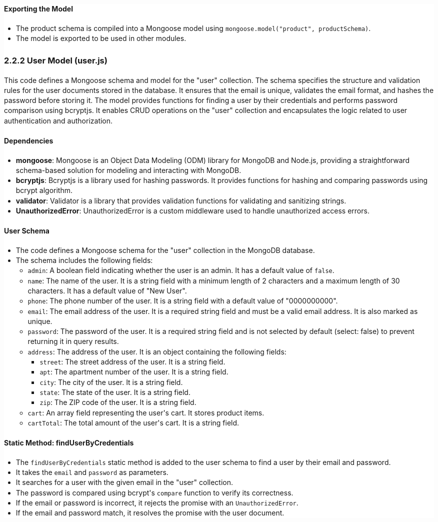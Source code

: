 #### Exporting the Model

- The product schema is compiled into a Mongoose model using `mongoose.model("product", productSchema)`.
- The model is exported to be used in other modules.

### 2.2.2 User Model (user.js)

This code defines a Mongoose schema and model for the "user" collection. The schema specifies the structure and validation rules for the user documents stored in the database. It ensures that the email is unique, validates the email format, and hashes the password before storing it. The model provides functions for finding a user by their credentials and performs password comparison using bcryptjs. It enables CRUD operations on the "user" collection and encapsulates the logic related to user authentication and authorization.

#### Dependencies

- **mongoose**: Mongoose is an Object Data Modeling (ODM) library for MongoDB and Node.js, providing a straightforward schema-based solution for modeling and interacting with MongoDB.
- **bcryptjs**: Bcryptjs is a library used for hashing passwords. It provides functions for hashing and comparing passwords using bcrypt algorithm.
- **validator**: Validator is a library that provides validation functions for validating and sanitizing strings.
- **UnauthorizedError**: UnauthorizedError is a custom middleware used to handle unauthorized access errors.

#### User Schema

- The code defines a Mongoose schema for the "user" collection in the MongoDB database.
- The schema includes the following fields:
  - `admin`: A boolean field indicating whether the user is an admin. It has a default value of `false`.
  - `name`: The name of the user. It is a string field with a minimum length of 2 characters and a maximum length of 30 characters. It has a default value of "New User".
  - `phone`: The phone number of the user. It is a string field with a default value of "0000000000".
  - `email`: The email address of the user. It is a required string field and must be a valid email address. It is also marked as unique.
  - `password`: The password of the user. It is a required string field and is not selected by default (select: false) to prevent returning it in query results.
  - `address`: The address of the user. It is an object containing the following fields:
    - `street`: The street address of the user. It is a string field.
    - `apt`: The apartment number of the user. It is a string field.
    - `city`: The city of the user. It is a string field.
    - `state`: The state of the user. It is a string field.
    - `zip`: The ZIP code of the user. It is a string field.
  - `cart`: An array field representing the user's cart. It stores product items.
  - `cartTotal`: The total amount of the user's cart. It is a string field.

#### Static Method: findUserByCredentials

- The `findUserByCredentials` static method is added to the user schema to find a user by their email and password.
- It takes the `email` and `password` as parameters.
- It searches for a user with the given email in the "user" collection.
- The password is compared using bcrypt's `compare` function to verify its correctness.
- If the email or password is incorrect, it rejects the promise with an `UnauthorizedError`.
- If the email and password match, it resolves the promise with the user document.
